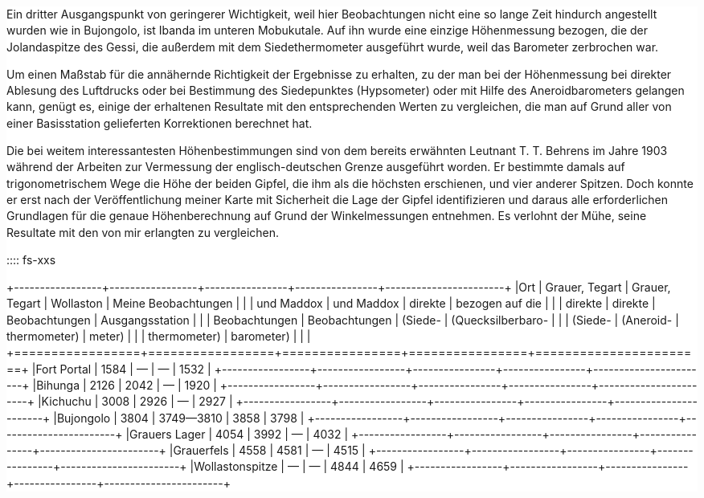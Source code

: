 Ein dritter Ausgangspunkt von geringerer Wichtigkeit, weil hier Beobachtungen
nicht eine so lange Zeit hindurch angestellt wurden wie in Bujongolo, ist Ibanda
im unteren Mobukutale. Auf ihn wurde eine einzige Höhenmessung bezogen, die der
Jolandaspitze des Gessi, die außerdem mit dem Siedethermometer ausgeführt wurde,
weil das Barometer zerbrochen war.

Um einen Maßstab für die annähernde Richtigkeit der Ergebnisse zu erhalten, zu
der man bei der Höhenmessung bei direkter Ablesung des Luftdrucks oder bei
Bestimmung des Siedepunktes (Hypsometer) oder mit Hilfe des Aneroidbarometers
gelangen kann, genügt es, einige der erhaltenen Resultate mit den entsprechenden
Werten zu vergleichen, die man auf Grund aller von einer Basisstation
gelieferten Korrektionen berechnet hat.

Die bei weitem interessantesten Höhenbestimmungen sind von dem bereits erwähnten
Leutnant T. T. Behrens im Jahre 1903 während der Arbeiten zur Vermessung der
englisch-deutschen Grenze ausgeführt worden. Er bestimmte damals auf
trigonometrischem Wege die Höhe der beiden Gipfel, die ihm als die höchsten
erschienen, und vier anderer Spitzen. Doch konnte er erst nach der
Veröffentlichung meiner Karte mit Sicherheit die Lage der Gipfel identifizieren
und daraus alle erforderlichen Grundlagen für die genaue Höhenberechnung auf
Grund der Winkelmessungen entnehmen. Es verlohnt der Mühe, seine Resultate mit
den von mir erlangten zu vergleichen.

:::: fs-xxs

+-----------------+-----------------+----------------+----------------+-----------------------+
|Ort              | Grauer, Tegart  | Grauer, Tegart |  Wollaston     |   Meine Beobachtungen |
|                 | und Maddox      | und Maddox     |    direkte     |   bezogen auf die     |
|                 | direkte         | direkte        |  Beobachtungen |   Ausgangsstation     |
|                 | Beobachtungen   | Beobachtungen  |  (Siede-       |  (Quecksilberbaro-    |
|                 | (Siede-         | (Aneroid-      |  thermometer)  |   meter)              |
|                 | thermometer)    | barometer)     |                |                       |
+=================+=================+================+================+=======================+
|Fort Portal      | 1584            |       —        |       —        |   1532                |
+-----------------+-----------------+----------------+----------------+-----------------------+
|Bihunga          | 2126            |  2042          |       —        |   1920                |
+-----------------+-----------------+----------------+----------------+-----------------------+
|Kichuchu         | 3008            |  2926          |       —        |   2927                |
+-----------------+-----------------+----------------+----------------+-----------------------+
|Bujongolo        | 3804            |  3749—3810     |   3858         |   3798                |
+-----------------+-----------------+----------------+----------------+-----------------------+
|Grauers Lager    | 4054            |  3992          |       —        |   4032                |
+-----------------+-----------------+----------------+----------------+-----------------------+
|Grauerfels       | 4558            |  4581          |       —        |   4515                |
+-----------------+-----------------+----------------+----------------+-----------------------+
|Wollastonspitze  |      —          |      —         |   4844         |   4659                |
+-----------------+-----------------+----------------+----------------+-----------------------+
